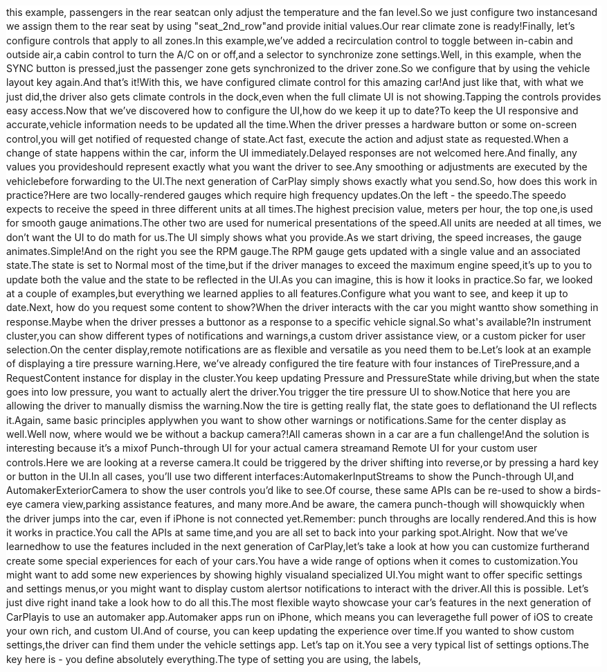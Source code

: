 this example, passengers in the rear seatcan only adjust the temperature and the fan level.So we just configure two instancesand we assign them to the rear seat by using "seat_2nd_row"and provide initial values.Our rear climate zone is ready!Finally, let’s configure controls that apply to all zones.In this example,we’ve added a recirculation control to toggle between in-cabin and outside air,a cabin control to turn the A/C on or off,and a selector to synchronize zone settings.Well, in this example, when the SYNC button is pressed,just the passenger zone gets synchronized to the driver zone.So we configure that by using the vehicle layout key again.And that’s it!With this, we have configured climate control for this amazing car!And just like that, with what we just did,the driver also gets climate controls in the dock,even when the full climate UI is not showing.Tapping the controls provides easy access.Now that we’ve discovered how to configure the UI,how do we keep it up to date?To keep the UI responsive and accurate,vehicle information needs to be updated all the time.When the driver presses a hardware button or some on-screen control,you will get notified of requested change of state.Act fast, execute the action and adjust state as requested.When a change of state happens within the car, inform the UI immediately.Delayed responses are not welcomed here.And finally, any values you provideshould represent exactly what you want the driver to see.Any smoothing or adjustments are executed by the vehiclebefore forwarding to the UI.The next generation of CarPlay simply shows exactly what you send.So, how does this work in practice?Here are two locally-rendered gauges which require high frequency updates.On the left - the speedo.The speedo expects to receive the speed in three different units at all times.The highest precision value, meters per hour, the top one,is used for smooth gauge animations.The other two are used for numerical presentations of the speed.All units are needed at all times, we don’t want the UI to do math for us.The UI simply shows what you provide.As we start driving, the speed increases, the gauge animates.Simple!And on the right you see the RPM gauge.The RPM gauge gets updated with a single value and an associated state.The state is set to Normal most of the time,but if the driver manages to exceed the maximum engine speed,it’s up to you to update both the value and the state to be reflected in the UI.As you can imagine, this is how it looks in practice.So far, we looked at a couple of examples,but everything we learned applies to all features.Configure what you want to see, and keep it up to date.Next, how do you request some content to show?When the driver interacts with the car you might wantto show something in response.Maybe when the driver presses a buttonor as a response to a specific vehicle signal.So what's available?In instrument cluster,you can show different types of notifications and warnings,a custom driver assistance view, or a custom picker for user selection.On the center display,remote notifications are as flexible and versatile as you need them to be.Let’s look at an example of displaying a tire pressure warning.Here, we’ve already configured the tire feature with four instances of TirePressure,and a RequestContent instance for display in the cluster.You keep updating Pressure and PressureState while driving,but when the state goes into low pressure, you want to actually alert the driver.You trigger the tire pressure UI to show.Notice that here you are allowing the driver to manually dismiss the warning.Now the tire is getting really flat, the state goes to deflationand the UI reflects it.Again, same basic principles applywhen you want to show other warnings or notifications.Same for the center display as well.Well now, where would we be without a backup camera?!All cameras shown in a car are a fun challenge!And the solution is interesting because it’s a mixof Punch-through UI for your actual camera streamand Remote UI for your custom user controls.Here we are looking at a reverse camera.It could be triggered by the driver shifting into reverse,or by pressing a hard key or button in the UI.In all cases, you’ll use two different interfaces:AutomakerInputStreams to show the Punch-through UI,and AutomakerExteriorCamera to show the user controls you’d like to see.Of course, these same APIs can be re-used to show a birds-eye camera view,parking assistance features, and many more.And be aware, the camera punch-though will showquickly when the driver jumps into the car, even if iPhone is not connected yet.Remember: punch throughs are locally rendered.And this is how it works in practice.You call the APIs at same time,and you are all set to back into your parking spot.Alright. Now that we’ve learnedhow to use the features included in the next generation of CarPlay,let’s take a look at how you can customize furtherand create some special experiences for each of your cars.You have a wide range of options when it comes to customization.You might want to add some new experiences by showing highly visualand specialized UI.You might want to offer specific settings and settings menus,or you might want to display custom alertsor notifications to interact with the driver.All this is possible. Let’s just dive right inand take a look how to do all this.The most flexible wayto showcase your car’s features in the next generation of CarPlayis to use an automaker app.Automaker apps run on iPhone, which means you can leveragethe full power of iOS to create your own rich, and custom UI.And of course, you can keep updating the experience over time.If you wanted to show custom settings,the driver can find them under the vehicle settings app. Let’s tap on it.You see a very typical list of settings options.The key here is - you define absolutely everything.The type of setting you are using, the labels,